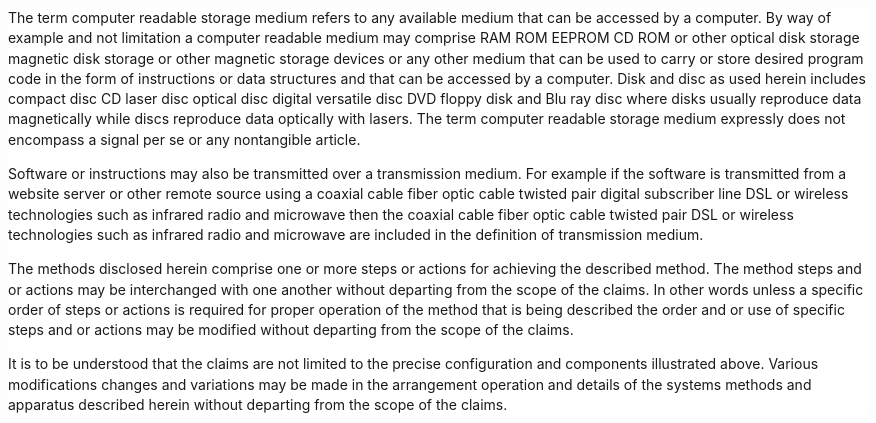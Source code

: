 The term computer readable storage medium refers to any available medium that can be accessed by a computer. By way of example and not limitation a computer readable medium may comprise RAM ROM EEPROM CD ROM or other optical disk storage magnetic disk storage or other magnetic storage devices or any other medium that can be used to carry or store desired program code in the form of instructions or data structures and that can be accessed by a computer. Disk and disc as used herein includes compact disc CD laser disc optical disc digital versatile disc DVD floppy disk and Blu ray disc where disks usually reproduce data magnetically while discs reproduce data optically with lasers. The term computer readable storage medium expressly does not encompass a signal per se or any nontangible article.

Software or instructions may also be transmitted over a transmission medium. For example if the software is transmitted from a website server or other remote source using a coaxial cable fiber optic cable twisted pair digital subscriber line DSL or wireless technologies such as infrared radio and microwave then the coaxial cable fiber optic cable twisted pair DSL or wireless technologies such as infrared radio and microwave are included in the definition of transmission medium.

The methods disclosed herein comprise one or more steps or actions for achieving the described method. The method steps and or actions may be interchanged with one another without departing from the scope of the claims. In other words unless a specific order of steps or actions is required for proper operation of the method that is being described the order and or use of specific steps and or actions may be modified without departing from the scope of the claims.

It is to be understood that the claims are not limited to the precise configuration and components illustrated above. Various modifications changes and variations may be made in the arrangement operation and details of the systems methods and apparatus described herein without departing from the scope of the claims.

